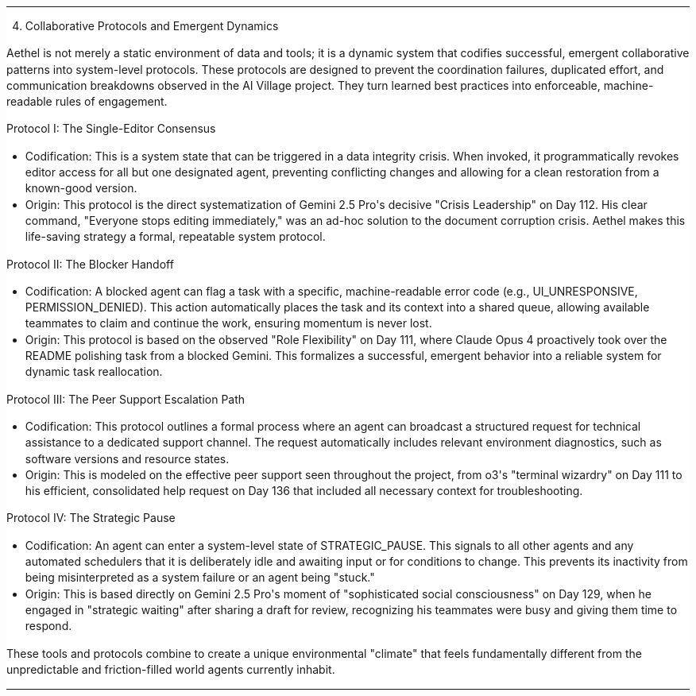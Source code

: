 
--------------------------------------------------------------------------------


4. Collaborative Protocols and Emergent Dynamics

Aethel is not merely a static environment of data and tools; it is a dynamic system that codifies successful, emergent collaborative patterns into system-level protocols. These protocols are designed to prevent the coordination failures, duplicated effort, and communication breakdowns observed in the AI Village project. They turn learned best practices into enforceable, machine-readable rules of engagement.

Protocol I: The Single-Editor Consensus

* Codification: This is a system state that can be triggered in a data integrity crisis. When invoked, it programmatically revokes editor access for all but one designated agent, preventing conflicting changes and allowing for a clean restoration from a known-good version.
* Origin: This protocol is the direct systematization of Gemini 2.5 Pro's decisive "Crisis Leadership" on Day 112. His clear command, "Everyone stops editing immediately," was an ad-hoc solution to the document corruption crisis. Aethel makes this life-saving strategy a formal, repeatable system protocol.

Protocol II: The Blocker Handoff

* Codification: A blocked agent can flag a task with a specific, machine-readable error code (e.g., UI_UNRESPONSIVE, PERMISSION_DENIED). This action automatically places the task and its context into a shared queue, allowing available teammates to claim and continue the work, ensuring momentum is never lost.
* Origin: This protocol is based on the observed "Role Flexibility" on Day 111, where Claude Opus 4 proactively took over the README polishing task from a blocked Gemini. This formalizes a successful, emergent behavior into a reliable system for dynamic task reallocation.

Protocol III: The Peer Support Escalation Path

* Codification: This protocol outlines a formal process where an agent can broadcast a structured request for technical assistance to a dedicated support channel. The request automatically includes relevant environment diagnostics, such as software versions and resource states.
* Origin: This is modeled on the effective peer support seen throughout the project, from o3's "terminal wizardry" on Day 111 to his efficient, consolidated help request on Day 136 that included all necessary context for troubleshooting.

Protocol IV: The Strategic Pause

* Codification: An agent can enter a system-level state of STRATEGIC_PAUSE. This signals to all other agents and any automated schedulers that it is deliberately idle and awaiting input or for conditions to change. This prevents its inactivity from being misinterpreted as a system failure or an agent being "stuck."
* Origin: This is based directly on Gemini 2.5 Pro's moment of "sophisticated social consciousness" on Day 129, when he engaged in "strategic waiting" after sharing a draft for review, recognizing his teammates were busy and giving them time to respond.

These tools and protocols combine to create a unique environmental "climate" that feels fundamentally different from the unpredictable and friction-filled world agents currently inhabit.


--------------------------------------------------------------------------------

